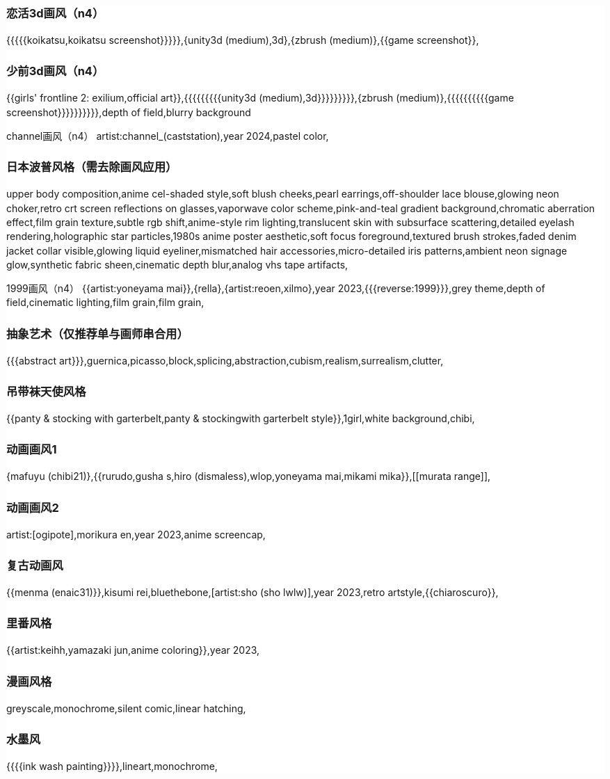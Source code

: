 ### 恋活3d画风（n4）
{{{{{koikatsu,koikatsu screenshot}}}}},{unity3d (medium),3d},{zbrush (medium)},{{game screenshot}},

### 少前3d画风（n4）
{{girls' frontline 2: exilium,official art}},{{{{{{{{{unity3d (medium),3d}}}}}}}}},{zbrush (medium)},{{{{{{{{{{game screenshot}}}}}}}}}},depth of field,blurry background

channel画风（n4）
artist:channel_(caststation),year 2024,pastel color,

### 日本波普风格（需去除画风应用）
upper body composition,anime cel-shaded style,soft blush cheeks,pearl earrings,off-shoulder lace blouse,glowing neon choker,retro crt screen reflections on glasses,vaporwave color scheme,pink-and-teal gradient background,chromatic aberration effect,film grain texture,subtle rgb shift,anime-style rim lighting,translucent skin with subsurface scattering,detailed eyelash rendering,holographic star particles,1980s anime poster aesthetic,soft focus foreground,textured brush strokes,faded denim jacket collar visible,glowing liquid eyeliner,mismatched hair accessories,micro-detailed iris patterns,ambient neon signage glow,synthetic fabric sheen,cinematic depth blur,analog vhs tape artifacts,

1999画风（n4）
{{artist:yoneyama mai}},{rella},{artist:reoen,xilmo},year 2023,{{{reverse:1999}}},grey theme,depth of field,cinematic lighting,film grain,film grain,

### 抽象艺术（仅推荐单与画师串合用）
{{{abstract art}}},guernica,picasso,block,splicing,abstraction,cubism,realism,surrealism,clutter,

### 吊带袜天使风格
{{panty & stocking with garterbelt,panty & stockingwith garterbelt style}},1girl,white background,chibi,

### 动画画风1
{mafuyu (chibi21)},{{rurudo,gusha s,hiro (dismaless),wlop,yoneyama mai,mikami mika}},[[murata range]],
### 动画画风2
artist:[ogipote],morikura en,year 2023,anime screencap,

### 复古动画风
{{menma (enaic31)}},kisumi rei,bluethebone,[artist:sho (sho lwlw)],year 2023,retro artstyle,{{chiaroscuro}},

### 里番风格
{{artist:keihh,yamazaki jun,anime coloring}},year 2023,

### 漫画风格
greyscale,monochrome,silent comic,linear hatching,

### 水墨风
{{{{ink wash painting}}}},lineart,monochrome,
